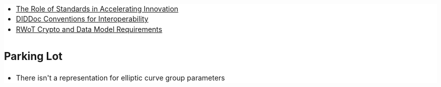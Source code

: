 

*   [The Role of Standards in Accelerating Innovation](https://github.com/WebOfTrustInfo/rwot7/blob/master/topics-and-advance-readings/The_Role_of_Standards_in_Accelerating_Innovation.md)
*   [DIDDoc Conventions for Interoperability](https://github.com/WebOfTrustInfo/rwot7/blob/master/topics-and-advance-readings/diddoc-conventions-for-interoperability.md)
*   [RWoT Crypto and Data Model Requirements](https://github.com/WebOfTrustInfo/rwot7/blob/master/topics-and-advance-readings/crypto-data-model-requirements.md) 


## Parking Lot



*   There isn't a representation for elliptic curve group parameters


